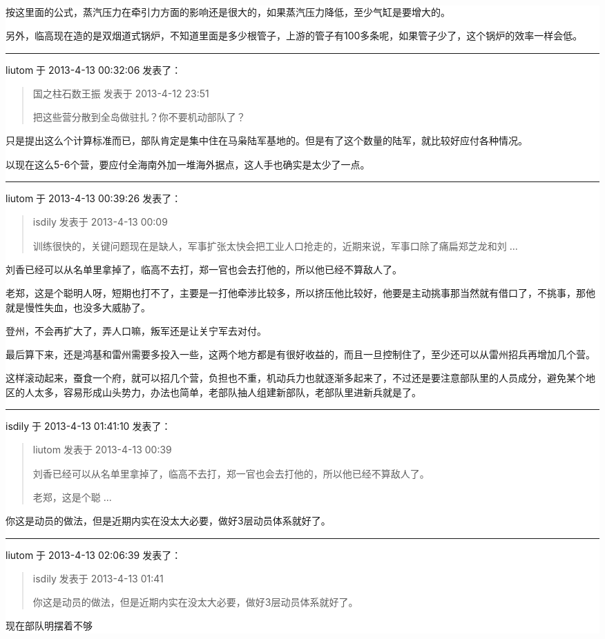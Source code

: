 按这里面的公式，蒸汽压力在牵引力方面的影响还是很大的，如果蒸汽压力降低，至少气缸是要增大的。

另外，临高现在造的是双烟道式锅炉，不知道里面是多少根管子，上游的管子有100多条呢，如果管子少了，这个锅炉的效率一样会低。

---------

liutom 于 2013-4-13 00:32:06 发表了：

> 国之柱石数王振 发表于 2013-4-12 23:51
> 
> 把这些营分散到全岛做驻扎？你不要机动部队了？



只是提出这么个计算标准而已，部队肯定是集中住在马枭陆军基地的。但是有了这个数量的陆军，就比较好应付各种情况。

以现在这么5-6个营，要应付全海南外加一堆海外据点，这人手也确实是太少了一点。

---------

liutom 于 2013-4-13 00:39:26 发表了：

> isdily 发表于 2013-4-13 00:09
> 
> 训练很快的，关键问题现在是缺人，军事扩张太快会把工业人口抢走的，近期来说，军事口除了痛扁郑芝龙和刘 ...



刘香已经可以从名单里拿掉了，临高不去打，郑一官也会去打他的，所以他已经不算敌人了。

老郑，这是个聪明人呀，短期也打不了，主要是一打他牵涉比较多，所以挤压他比较好，他要是主动挑事那当然就有借口了，不挑事，那他就是慢性失血，也没多大威胁了。

登州，不会再扩大了，弄人口嘛，叛军还是让关宁军去对付。

最后算下来，还是鸿基和雷州需要多投入一些，这两个地方都是有很好收益的，而且一旦控制住了，至少还可以从雷州招兵再增加几个营。

这样滚动起来，蚕食一个府，就可以招几个营，负担也不重，机动兵力也就逐渐多起来了，不过还是要注意部队里的人员成分，避免某个地区的人太多，容易形成山头势力，办法也简单，老部队抽人组建新部队，老部队里进新兵就是了。

---------

isdily 于 2013-4-13 01:41:10 发表了：

> liutom 发表于 2013-4-13 00:39
> 
> 刘香已经可以从名单里拿掉了，临高不去打，郑一官也会去打他的，所以他已经不算敌人了。
> 
> 老郑，这是个聪 ...



你这是动员的做法，但是近期内实在没太大必要，做好3层动员体系就好了。

---------

liutom 于 2013-4-13 02:06:39 发表了：

> isdily 发表于 2013-4-13 01:41
> 
> 你这是动员的做法，但是近期内实在没太大必要，做好3层动员体系就好了。



现在部队明摆着不够
